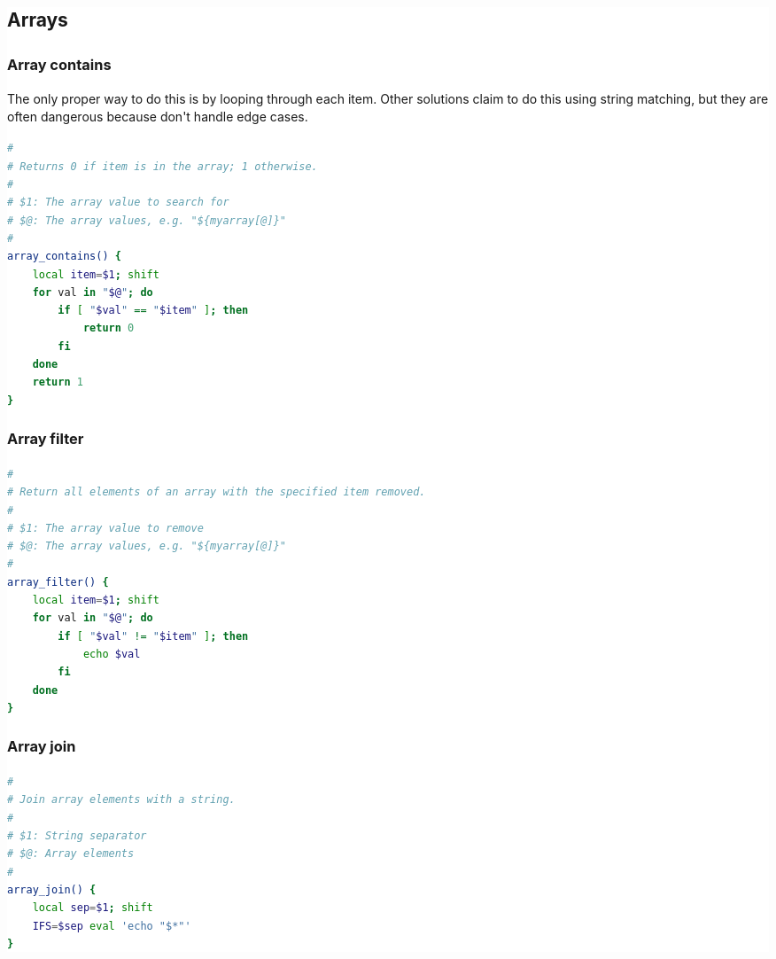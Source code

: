 
## Arrays


### Array contains

The only proper way to do this is by looping through each item. Other
solutions claim to do this using string matching, but they are often
dangerous because don't handle edge cases.


```bash
#
# Returns 0 if item is in the array; 1 otherwise.
#
# $1: The array value to search for
# $@: The array values, e.g. "${myarray[@]}"
#
array_contains() {
    local item=$1; shift
    for val in "$@"; do
        if [ "$val" == "$item" ]; then
            return 0
        fi
    done
    return 1
}
```

### Array filter

```bash
#
# Return all elements of an array with the specified item removed.
#
# $1: The array value to remove
# $@: The array values, e.g. "${myarray[@]}"
#
array_filter() {
    local item=$1; shift
    for val in "$@"; do
        if [ "$val" != "$item" ]; then
            echo $val
        fi
    done
}
```

### Array join

```bash
#
# Join array elements with a string.
#
# $1: String separator
# $@: Array elements
#
array_join() {
    local sep=$1; shift
    IFS=$sep eval 'echo "$*"'
}
```
